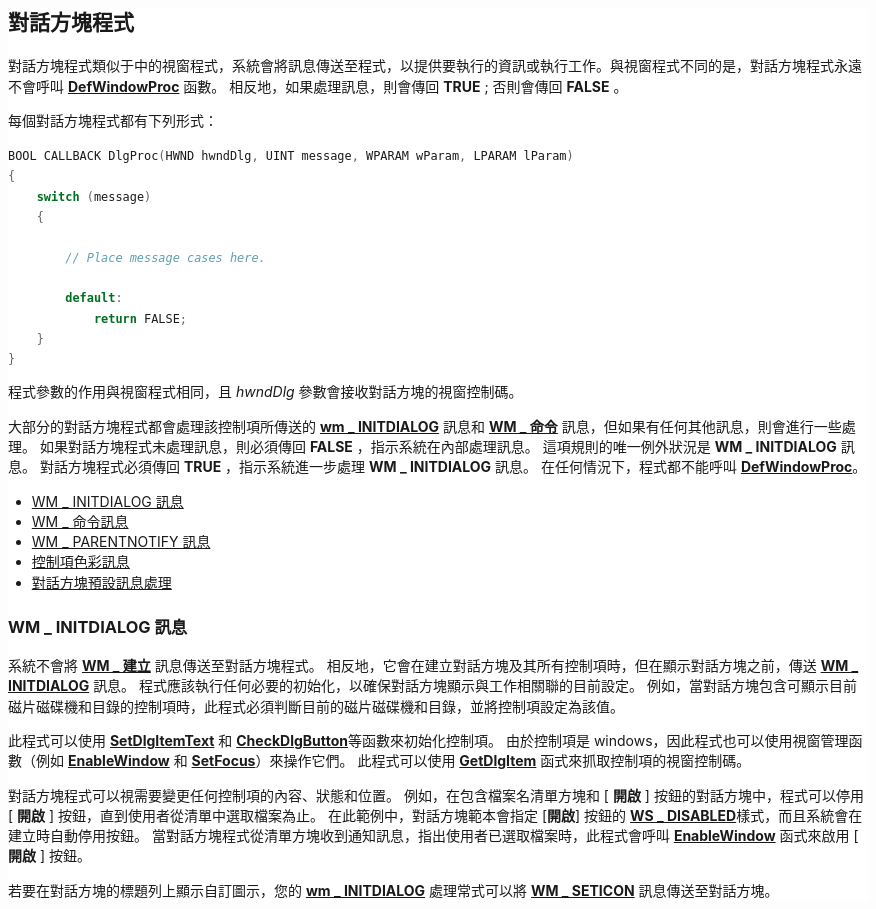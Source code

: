 ## <a name="dialog-box-procedures"></a>對話方塊程式

對話方塊程式類似于中的視窗程式，系統會將訊息傳送至程式，以提供要執行的資訊或執行工作。與視窗程式不同的是，對話方塊程式永遠不會呼叫 [**DefWindowProc**](/windows/desktop/api/winuser/nf-winuser-defwindowproca) 函數。 相反地，如果處理訊息，則會傳回 **TRUE** ; 否則會傳回 **FALSE** 。

每個對話方塊程式都有下列形式：

```cpp
BOOL CALLBACK DlgProc(HWND hwndDlg, UINT message, WPARAM wParam, LPARAM lParam) 
{ 
    switch (message) 
    { 
 
        // Place message cases here. 
 
        default: 
            return FALSE; 
    } 
}
```

程式參數的作用與視窗程式相同，且 *hwndDlg* 參數會接收對話方塊的視窗控制碼。

大部分的對話方塊程式都會處理該控制項所傳送的 [**wm \_ INITDIALOG**](wm-initdialog.md) 訊息和 [**WM \_ 命令**](/windows/desktop/menurc/wm-command) 訊息，但如果有任何其他訊息，則會進行一些處理。 如果對話方塊程式未處理訊息，則必須傳回 **FALSE** ，指示系統在內部處理訊息。 這項規則的唯一例外狀況是 **WM \_ INITDIALOG** 訊息。 對話方塊程式必須傳回 **TRUE** ，指示系統進一步處理 **WM \_ INITDIALOG** 訊息。 在任何情況下，程式都不能呼叫 [**DefWindowProc**](/windows/desktop/api/winuser/nf-winuser-defwindowproca)。

- [WM \_ INITDIALOG 訊息](#the-wm_initdialog-message)
- [WM \_ 命令訊息](#the-wm_command-message)
- [WM \_ PARENTNOTIFY 訊息](#the-wm_parentnotify-message)
- [控制項色彩訊息](#control-color-messages)
- [對話方塊預設訊息處理](#dialog-box-default-message-processing)

### <a name="the-wm_initdialog-message"></a>WM \_ INITDIALOG 訊息

系統不會將 [**WM \_ 建立**](/windows/desktop/winmsg/wm-create) 訊息傳送至對話方塊程式。 相反地，它會在建立對話方塊及其所有控制項時，但在顯示對話方塊之前，傳送 [**WM \_ INITDIALOG**](wm-initdialog.md) 訊息。 程式應該執行任何必要的初始化，以確保對話方塊顯示與工作相關聯的目前設定。 例如，當對話方塊包含可顯示目前磁片磁碟機和目錄的控制項時，此程式必須判斷目前的磁片磁碟機和目錄，並將控制項設定為該值。

此程式可以使用 [**SetDlgItemText**](/windows/desktop/api/Winuser/nf-winuser-setdlgitemtexta) 和 [**CheckDlgButton**](https://msdn.microsoft.com/library/Cc410649(v=MSDN.10).aspx)等函數來初始化控制項。 由於控制項是 windows，因此程式也可以使用視窗管理函數（例如 [**EnableWindow**](/windows/desktop/api/winuser/nf-winuser-enablewindow) 和 [**SetFocus**](/windows/desktop/api/winuser/nf-winuser-setfocus)）來操作它們。 此程式可以使用 [**GetDlgItem**](/windows/desktop/api/Winuser/nf-winuser-getdlgitem) 函式來抓取控制項的視窗控制碼。

對話方塊程式可以視需要變更任何控制項的內容、狀態和位置。 例如，在包含檔案名清單方塊和 [ **開啟** ] 按鈕的對話方塊中，程式可以停用 [ **開啟** ] 按鈕，直到使用者從清單中選取檔案為止。 在此範例中，對話方塊範本會指定 [**開啟**] 按鈕的 [**WS \_ DISABLED**](/windows/desktop/winmsg/window-styles)樣式，而且系統會在建立時自動停用按鈕。 當對話方塊程式從清單方塊收到通知訊息，指出使用者已選取檔案時，此程式會呼叫 [**EnableWindow**](/windows/desktop/api/winuser/nf-winuser-enablewindow) 函式來啟用 [ **開啟** ] 按鈕。

若要在對話方塊的標題列上顯示自訂圖示，您的 [**wm \_ INITDIALOG**](wm-initdialog.md) 處理常式可以將 [**WM \_ SETICON**](/windows/desktop/winmsg/wm-seticon) 訊息傳送至對話方塊。
